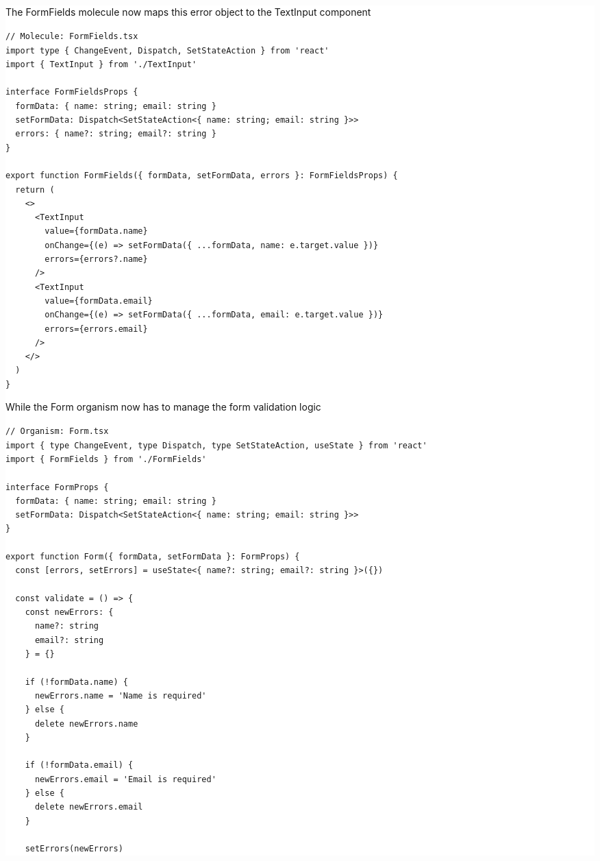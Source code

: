 The FormFields molecule now maps this error object to the TextInput component

```tsx
// Molecule: FormFields.tsx
import type { ChangeEvent, Dispatch, SetStateAction } from 'react'
import { TextInput } from './TextInput'

interface FormFieldsProps {
  formData: { name: string; email: string }
  setFormData: Dispatch<SetStateAction<{ name: string; email: string }>>
  errors: { name?: string; email?: string }
}

export function FormFields({ formData, setFormData, errors }: FormFieldsProps) {
  return (
    <>
      <TextInput
        value={formData.name}
        onChange={(e) => setFormData({ ...formData, name: e.target.value })}
        errors={errors?.name}
      />
      <TextInput
        value={formData.email}
        onChange={(e) => setFormData({ ...formData, email: e.target.value })}
        errors={errors.email}
      />
    </>
  )
}
```

While the Form organism now has to manage the form validation logic

```tsx
// Organism: Form.tsx
import { type ChangeEvent, type Dispatch, type SetStateAction, useState } from 'react'
import { FormFields } from './FormFields'

interface FormProps {
  formData: { name: string; email: string }
  setFormData: Dispatch<SetStateAction<{ name: string; email: string }>>
}

export function Form({ formData, setFormData }: FormProps) {
  const [errors, setErrors] = useState<{ name?: string; email?: string }>({})

  const validate = () => {
    const newErrors: {
      name?: string
      email?: string
    } = {}

    if (!formData.name) {
      newErrors.name = 'Name is required'
    } else {
      delete newErrors.name
    }

    if (!formData.email) {
      newErrors.email = 'Email is required'
    } else {
      delete newErrors.email
    }

    setErrors(newErrors)
```